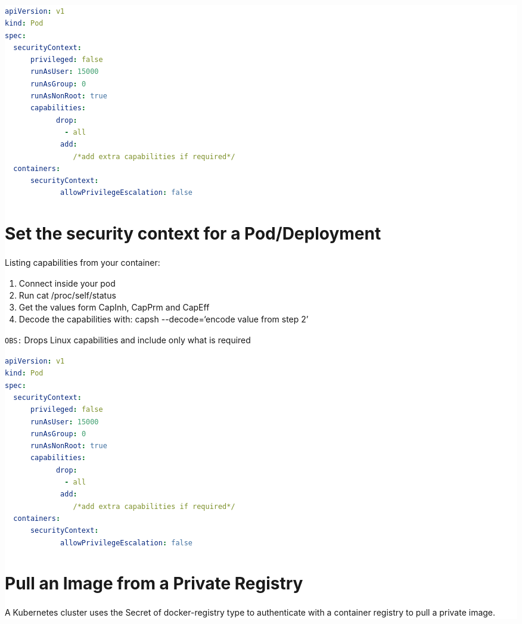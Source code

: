 ```yaml
apiVersion: v1
kind: Pod
spec:
  securityContext:
      privileged: false
      runAsUser: 15000
      runAsGroup: 0
      runAsNonRoot: true
      capabilities:
            drop:
              - all
             add:
                /*add extra capabilities if required*/
  containers:
      securityContext:
             allowPrivilegeEscalation: false
```

# Set the security context for a Pod/Deployment

Listing capabilities from your container:
1. Connect inside your pod
2. Run cat /proc/self/status
3. Get the values form CapInh, CapPrm and CapEff
4. Decode the capabilities with: capsh --decode=‘encode value from step 2’

`OBS:` Drops Linux capabilities and include only what is required

```yaml
apiVersion: v1
kind: Pod
spec:
  securityContext:
      privileged: false
      runAsUser: 15000
      runAsGroup: 0
      runAsNonRoot: true
      capabilities:
            drop:
              - all
             add:
                /*add extra capabilities if required*/
  containers:
      securityContext:
             allowPrivilegeEscalation: false
```

# Pull an Image from a Private Registry

A Kubernetes cluster uses the Secret of docker-registry type to authenticate with a container registry to pull a private image.
